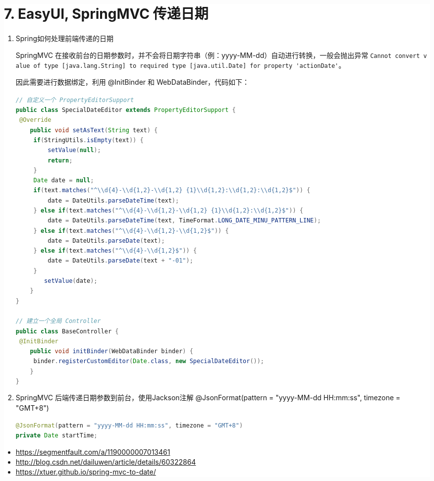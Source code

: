 

# 7. EasyUI, SpringMVC 传递日期

1. Spring如何处理前端传递的日期

   	SpringMVC 在接收前台的日期参数时，并不会将日期字符串（例：yyyy-MM-dd）自动进行转换，一般会抛出异常 `Cannot convert value of type [java.lang.String] to required type [java.util.Date] for property 'actionDate'`。
		
   	因此需要进行数据绑定，利用 @InitBinder 和 WebDataBinder，代码如下：

   ```java
   // 自定义一个 PropertyEditorSupport
   public class SpecialDateEditor extends PropertyEditorSupport {
   	@Override  
       public void setAsText(String text) {  
   		if(StringUtils.isEmpty(text)) {
   			setValue(null); 
   			return;
   		}
   		Date date = null; 
   		if(text.matches("^\\d{4}-\\d{1,2}-\\d{1,2} {1}\\d{1,2}:\\d{1,2}:\\d{1,2}$")) {
   			date = DateUtils.parseDateTime(text);
   		} else if(text.matches("^\\d{4}-\\d{1,2}-\\d{1,2} {1}\\d{1,2}:\\d{1,2}$")) {
   			date = DateUtils.parseDateTime(text, TimeFormat.LONG_DATE_MINU_PATTERN_LINE);
   		} else if(text.matches("^\\d{4}-\\d{1,2}-\\d{1,2}$")) {
   			date = DateUtils.parseDate(text);
   		} else if(text.matches("^\\d{4}-\\d{1,2}$")) {
   			date = DateUtils.parseDate(text + "-01");
   		}
           setValue(date);  
       } 
   }

   // 建立一个全局 Controller
   public class BaseController {
   	@InitBinder
       public void initBinder(WebDataBinder binder) {
   		binder.registerCustomEditor(Date.class, new SpecialDateEditor());  
       }
   }
   ```

2. SpringMVC 后端传递日期参数到前台，使用Jackson注解 @JsonFormat(pattern = "yyyy-MM-dd HH:mm:ss", timezone = "GMT+8")

   ```java
   @JsonFormat(pattern = "yyyy-MM-dd HH:mm:ss", timezone = "GMT+8")
   private Date startTime;
   ```

- https://segmentfault.com/a/1190000007013461
- http://blog.csdn.net/dailuwen/article/details/60322864
- https://xtuer.github.io/spring-mvc-to-date/

